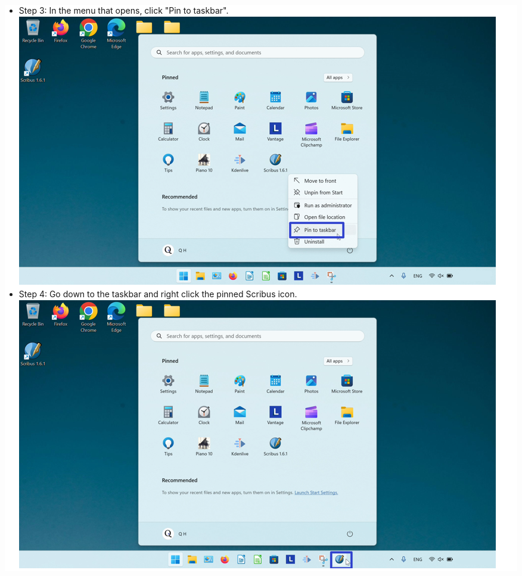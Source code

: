 * Step 3: In the menu that opens, click "Pin to taskbar". <div class="stepimage">![A screenshot of the cursor clicking the "Pin to taskbar" option in the menu.](blogfromstartpintotaskbaredit.png "Click 'Pin to taskbar' ")</div>
* Step 4: Go down to the taskbar and right click the pinned Scribus icon. <div class="stepimage">![A screenshot of the cursor right clicking the pinned Scribus icon on the taskbar.](blogfromstartpintotaskbar2edit.png "Right click the pinned Scribus icon")</div>